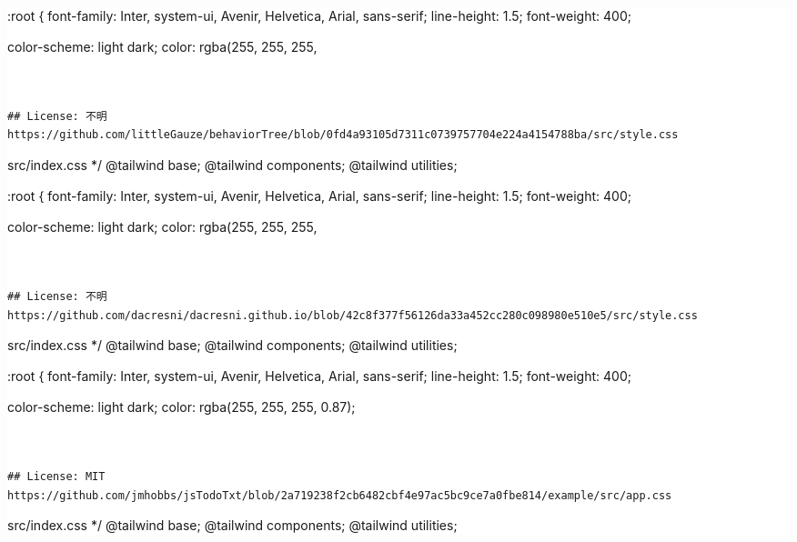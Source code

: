 :root {
  font-family: Inter, system-ui, Avenir, Helvetica, Arial, sans-serif;
  line-height: 1.5;
  font-weight: 400;

  color-scheme: light dark;
  color: rgba(255, 255, 255,
```


## License: 不明
https://github.com/littleGauze/behaviorTree/blob/0fd4a93105d7311c0739757704e224a4154788ba/src/style.css

```
src/index.css */
@tailwind base;
@tailwind components;
@tailwind utilities;

:root {
  font-family: Inter, system-ui, Avenir, Helvetica, Arial, sans-serif;
  line-height: 1.5;
  font-weight: 400;

  color-scheme: light dark;
  color: rgba(255, 255, 255,
```


## License: 不明
https://github.com/dacresni/dacresni.github.io/blob/42c8f377f56126da33a452cc280c098980e510e5/src/style.css

```
src/index.css */
@tailwind base;
@tailwind components;
@tailwind utilities;

:root {
  font-family: Inter, system-ui, Avenir, Helvetica, Arial, sans-serif;
  line-height: 1.5;
  font-weight: 400;

  color-scheme: light dark;
  color: rgba(255, 255, 255, 0.87);
```


## License: MIT
https://github.com/jmhobbs/jsTodoTxt/blob/2a719238f2cb6482cbf4e97ac5bc9ce7a0fbe814/example/src/app.css

```
src/index.css */
@tailwind base;
@tailwind components;
@tailwind utilities;
